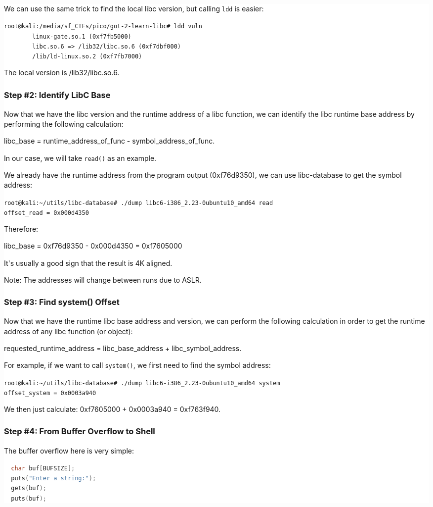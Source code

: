 We can use the same trick to find the local libc version, but calling `ldd` is easier:
```console
root@kali:/media/sf_CTFs/pico/got-2-learn-libc# ldd vuln
        linux-gate.so.1 (0xf7fb5000)
        libc.so.6 => /lib32/libc.so.6 (0xf7dbf000)
        /lib/ld-linux.so.2 (0xf7fb7000)
```

The local version is /lib32/libc.so.6.


### Step #2: Identify LibC Base

Now that we have the libc version and the runtime address of a libc function, we can identify the libc runtime base address by performing the following calculation:

libc_base = runtime_address_of_func - symbol_address_of_func.

In our case, we will take `read()` as an example.

We already have the runtime address from the program output (0xf76d9350), we can use libc-database to get the symbol address:
```console
root@kali:~/utils/libc-database# ./dump libc6-i386_2.23-0ubuntu10_amd64 read
offset_read = 0x000d4350
```

Therefore: 

libc_base = 0xf76d9350 - 0x000d4350 = 0xf7605000

It's usually a good sign that the result is 4K aligned.

Note: The addresses will change between runs due to ASLR.

### Step #3: Find system() Offset

Now that we have the runtime libc base address and version, we can perform the following calculation in order to get the runtime address of any libc function (or object):

requested_runtime_address = libc_base_address + libc_symbol_address.

For example, if we want to call `system()`, we first need to find the symbol address:
```console
root@kali:~/utils/libc-database# ./dump libc6-i386_2.23-0ubuntu10_amd64 system
offset_system = 0x0003a940
```

We then just calculate: 0xf7605000 + 0x0003a940 = 0xf763f940.

### Step #4: From Buffer Overflow to Shell

The buffer overflow here is very simple:
```c
  char buf[BUFSIZE];
  puts("Enter a string:");
  gets(buf);
  puts(buf);
```

